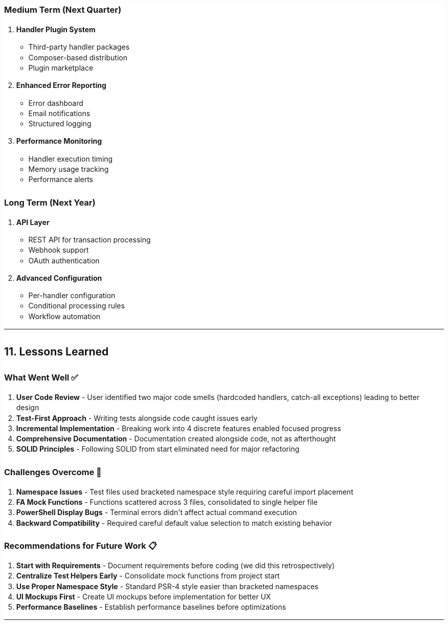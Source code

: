 ### Medium Term (Next Quarter)

1. **Handler Plugin System**
   - Third-party handler packages
   - Composer-based distribution
   - Plugin marketplace

2. **Enhanced Error Reporting**
   - Error dashboard
   - Email notifications
   - Structured logging

3. **Performance Monitoring**
   - Handler execution timing
   - Memory usage tracking
   - Performance alerts

### Long Term (Next Year)

1. **API Layer**
   - REST API for transaction processing
   - Webhook support
   - OAuth authentication

2. **Advanced Configuration**
   - Per-handler configuration
   - Conditional processing rules
   - Workflow automation

---

## 11. Lessons Learned

### What Went Well ✅

1. **User Code Review** - User identified two major code smells (hardcoded handlers, catch-all exceptions) leading to better design
2. **Test-First Approach** - Writing tests alongside code caught issues early
3. **Incremental Implementation** - Breaking work into 4 discrete features enabled focused progress
4. **Comprehensive Documentation** - Documentation created alongside code, not as afterthought
5. **SOLID Principles** - Following SOLID from start eliminated need for major refactoring

### Challenges Overcome 💪

1. **Namespace Issues** - Test files used bracketed namespace style requiring careful import placement
2. **FA Mock Functions** - Functions scattered across 3 files, consolidated to single helper file
3. **PowerShell Display Bugs** - Terminal errors didn't affect actual command execution
4. **Backward Compatibility** - Required careful default value selection to match existing behavior

### Recommendations for Future Work 📋

1. **Start with Requirements** - Document requirements before coding (we did this retrospectively)
2. **Centralize Test Helpers Early** - Consolidate mock functions from project start
3. **Use Proper Namespace Style** - Standard PSR-4 style easier than bracketed namespaces
4. **UI Mockups First** - Create UI mockups before implementation for better UX
5. **Performance Baselines** - Establish performance baselines before optimizations

---